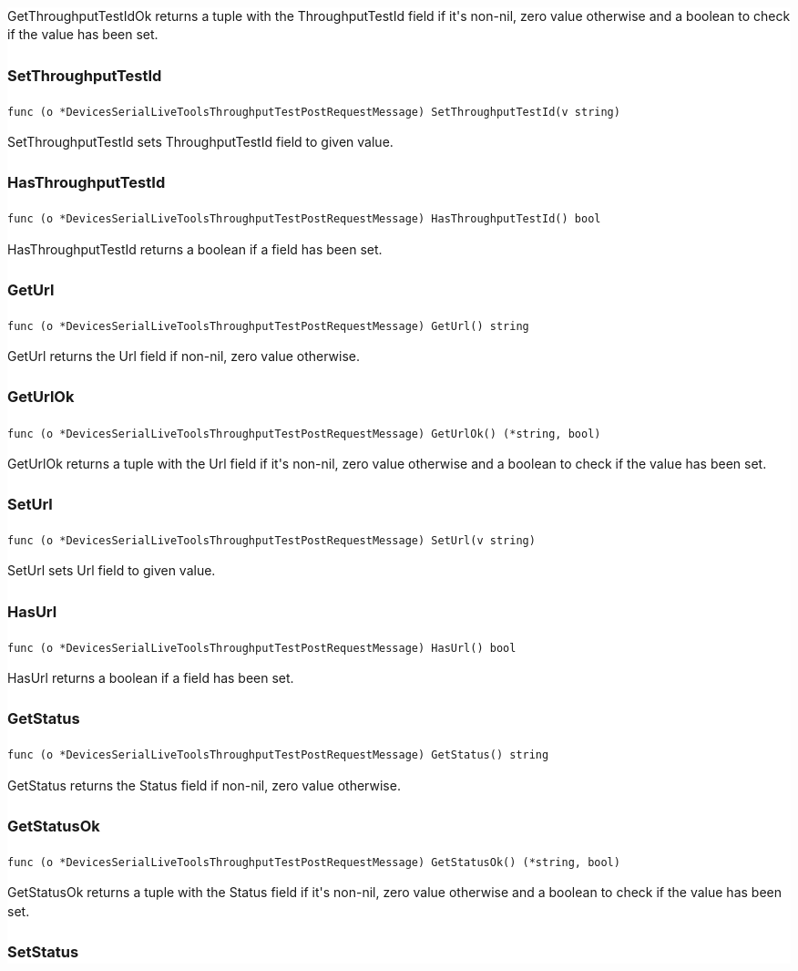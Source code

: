 GetThroughputTestIdOk returns a tuple with the ThroughputTestId field if it's non-nil, zero value otherwise
and a boolean to check if the value has been set.

### SetThroughputTestId

`func (o *DevicesSerialLiveToolsThroughputTestPostRequestMessage) SetThroughputTestId(v string)`

SetThroughputTestId sets ThroughputTestId field to given value.

### HasThroughputTestId

`func (o *DevicesSerialLiveToolsThroughputTestPostRequestMessage) HasThroughputTestId() bool`

HasThroughputTestId returns a boolean if a field has been set.

### GetUrl

`func (o *DevicesSerialLiveToolsThroughputTestPostRequestMessage) GetUrl() string`

GetUrl returns the Url field if non-nil, zero value otherwise.

### GetUrlOk

`func (o *DevicesSerialLiveToolsThroughputTestPostRequestMessage) GetUrlOk() (*string, bool)`

GetUrlOk returns a tuple with the Url field if it's non-nil, zero value otherwise
and a boolean to check if the value has been set.

### SetUrl

`func (o *DevicesSerialLiveToolsThroughputTestPostRequestMessage) SetUrl(v string)`

SetUrl sets Url field to given value.

### HasUrl

`func (o *DevicesSerialLiveToolsThroughputTestPostRequestMessage) HasUrl() bool`

HasUrl returns a boolean if a field has been set.

### GetStatus

`func (o *DevicesSerialLiveToolsThroughputTestPostRequestMessage) GetStatus() string`

GetStatus returns the Status field if non-nil, zero value otherwise.

### GetStatusOk

`func (o *DevicesSerialLiveToolsThroughputTestPostRequestMessage) GetStatusOk() (*string, bool)`

GetStatusOk returns a tuple with the Status field if it's non-nil, zero value otherwise
and a boolean to check if the value has been set.

### SetStatus
